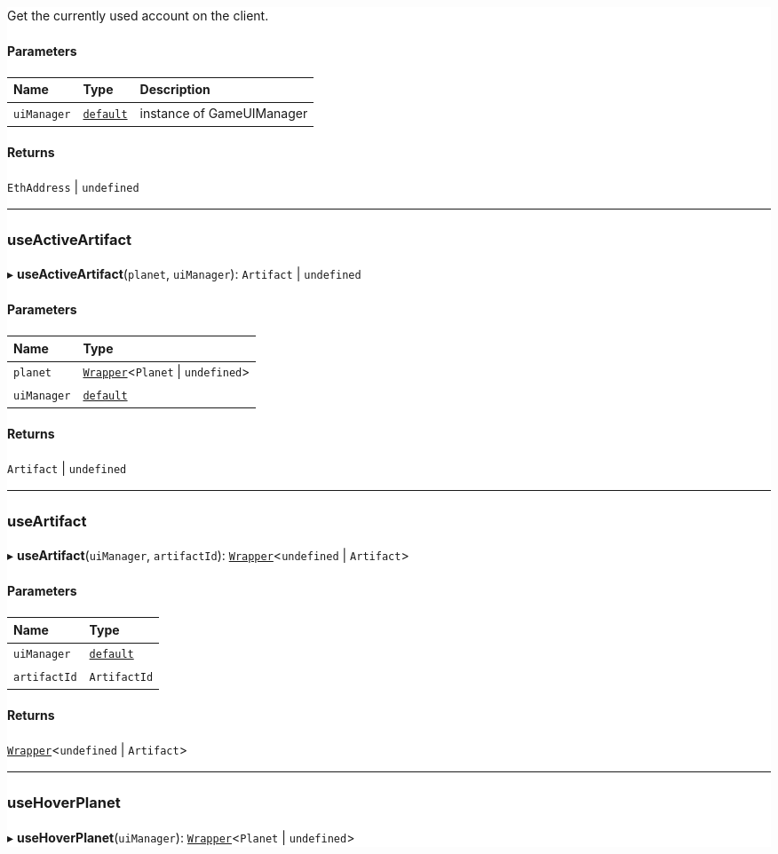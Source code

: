 Get the currently used account on the client.

#### Parameters

| Name        | Type                                                               | Description               |
| :---------- | :----------------------------------------------------------------- | :------------------------ |
| `uiManager` | [`default`](../classes/Backend_GameLogic_GameUIManager.default.md) | instance of GameUIManager |

#### Returns

`EthAddress` \| `undefined`

---

### useActiveArtifact

▸ **useActiveArtifact**(`planet`, `uiManager`): `Artifact` \| `undefined`

#### Parameters

| Name        | Type                                                                               |
| :---------- | :--------------------------------------------------------------------------------- |
| `planet`    | [`Wrapper`](../classes/Backend_Utils_Wrapper.Wrapper.md)<`Planet` \| `undefined`\> |
| `uiManager` | [`default`](../classes/Backend_GameLogic_GameUIManager.default.md)                 |

#### Returns

`Artifact` \| `undefined`

---

### useArtifact

▸ **useArtifact**(`uiManager`, `artifactId`): [`Wrapper`](../classes/Backend_Utils_Wrapper.Wrapper.md)<`undefined` \| `Artifact`\>

#### Parameters

| Name         | Type                                                               |
| :----------- | :----------------------------------------------------------------- |
| `uiManager`  | [`default`](../classes/Backend_GameLogic_GameUIManager.default.md) |
| `artifactId` | `ArtifactId`                                                       |

#### Returns

[`Wrapper`](../classes/Backend_Utils_Wrapper.Wrapper.md)<`undefined` \| `Artifact`\>

---

### useHoverPlanet

▸ **useHoverPlanet**(`uiManager`): [`Wrapper`](../classes/Backend_Utils_Wrapper.Wrapper.md)<`Planet` \| `undefined`\>
